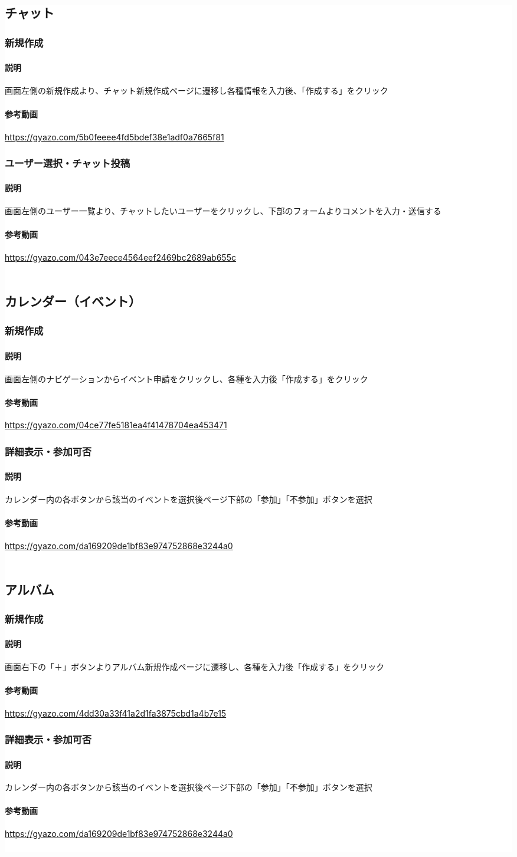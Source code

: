 ## チャット
### 新規作成
#### 説明
画面左側の新規作成より、チャット新規作成ページに遷移し各種情報を入力後、「作成する」をクリック
#### 参考動画
https://gyazo.com/5b0feeee4fd5bdef38e1adf0a7665f81
<br>

### ユーザー選択・チャット投稿
#### 説明
画面左側のユーザー一覧より、チャットしたいユーザーをクリックし、下部のフォームよりコメントを入力・送信する
#### 参考動画
https://gyazo.com/043e7eece4564eef2469bc2689ab655c
<br>
<br>

## カレンダー（イベント）
### 新規作成
#### 説明
画面左側のナビゲーションからイベント申請をクリックし、各種を入力後「作成する」をクリック
#### 参考動画
https://gyazo.com/04ce77fe5181ea4f41478704ea453471
<br>

### 詳細表示・参加可否
#### 説明
カレンダー内の各ボタンから該当のイベントを選択後ページ下部の「参加」「不参加」ボタンを選択
#### 参考動画
https://gyazo.com/da169209de1bf83e974752868e3244a0
<br>
<br>

## アルバム
### 新規作成
#### 説明
画面右下の「＋」ボタンよりアルバム新規作成ページに遷移し、各種を入力後「作成する」をクリック
#### 参考動画
https://gyazo.com/4dd30a33f41a2d1fa3875cbd1a4b7e15
<br>

### 詳細表示・参加可否
#### 説明
カレンダー内の各ボタンから該当のイベントを選択後ページ下部の「参加」「不参加」ボタンを選択
#### 参考動画
https://gyazo.com/da169209de1bf83e974752868e3244a0
<br>
<br>
